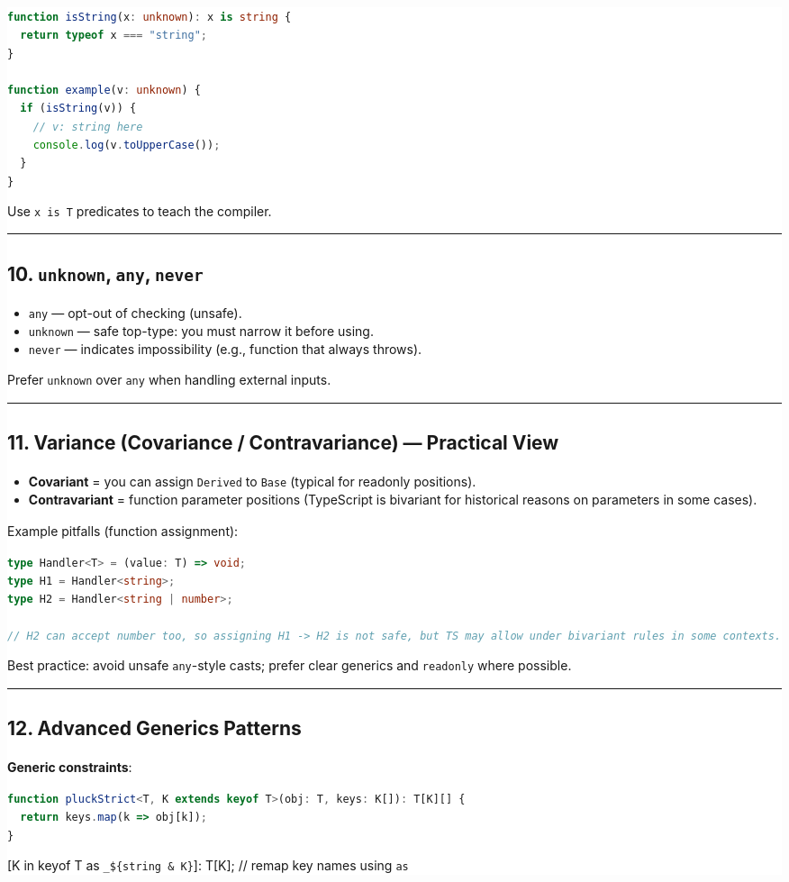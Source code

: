 ```ts
function isString(x: unknown): x is string {
  return typeof x === "string";
}

function example(v: unknown) {
  if (isString(v)) {
    // v: string here
    console.log(v.toUpperCase());
  }
}
```

Use `x is T` predicates to teach the compiler.

---

## 10. `unknown`, `any`, `never`

* `any` — opt-out of checking (unsafe).
* `unknown` — safe top-type: you must narrow it before using.
* `never` — indicates impossibility (e.g., function that always throws).

Prefer `unknown` over `any` when handling external inputs.

---

## 11. Variance (Covariance / Contravariance) — Practical View

* **Covariant** = you can assign `Derived` to `Base` (typical for readonly positions).
* **Contravariant** = function parameter positions (TypeScript is bivariant for historical reasons on parameters in some cases).

Example pitfalls (function assignment):

```ts
type Handler<T> = (value: T) => void;
type H1 = Handler<string>;
type H2 = Handler<string | number>;

// H2 can accept number too, so assigning H1 -> H2 is not safe, but TS may allow under bivariant rules in some contexts.
```

Best practice: avoid unsafe `any`-style casts; prefer clear generics and `readonly` where possible.

---

## 12. Advanced Generics Patterns

**Generic constraints**:

```ts
function pluckStrict<T, K extends keyof T>(obj: T, keys: K[]): T[K][] {
  return keys.map(k => obj[k]);
}
```


  [K in keyof T as `_${string & K}`]: T[K]; // remap key names using `as`